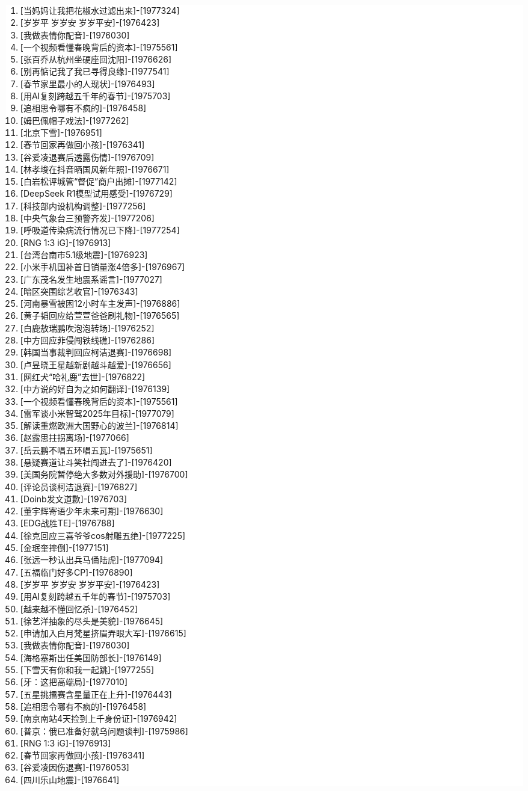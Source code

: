 1. [当妈妈让我把花椒水过滤出来]-[1977324]
1. [岁岁平 岁岁安 岁岁平安]-[1976423]
1. [我做表情你配音]-[1976030]
1. [一个视频看懂春晚背后的资本]-[1975561]
1. [张百乔从杭州坐硬座回沈阳]-[1976626]
1. [别再惦记我了我已寻得良缘]-[1977541]
1. [春节家里最小的人现状]-[1976493]
1. [用AI复刻跨越五千年的春节]-[1975703]
1. [追相思令哪有不疯的]-[1976458]
1. [姆巴佩帽子戏法]-[1977262]
1. [北京下雪]-[1976951]
1. [春节回家再做回小孩]-[1976341]
1. [谷爱凌退赛后透露伤情]-[1976709]
1. [林孝埈在抖音晒国风新年照]-[1976671]
1. [白岩松评城管“督促”商户出摊]-[1977142]
1. [DeepSeek R1模型试用感受]-[1976729]
1. [科技部内设机构调整]-[1977256]
1. [中央气象台三预警齐发]-[1977206]
1. [呼吸道传染病流行情况已下降]-[1977254]
1. [RNG 1:3 iG]-[1976913]
1. [台湾台南市5.1级地震]-[1976923]
1. [小米手机国补首日销量涨4倍多]-[1976967]
1. [广东茂名发生地震系谣言]-[1977027]
1. [暗区突围综艺收官]-[1976343]
1. [河南暴雪被困12小时车主发声]-[1976886]
1. [黄子韬回应给萱萱爸爸刷礼物]-[1976565]
1. [白鹿敖瑞鹏吹泡泡转场]-[1976252]
1. [中方回应菲侵闯铁线礁]-[1976286]
1. [韩国当事裁判回应柯洁退赛]-[1976698]
1. [卢昱晓王星越新剧越斗越爱]-[1976656]
1. [网红犬“哈礼鹿”去世]-[1976822]
1. [中方说的好自为之如何翻译]-[1976139]
1. [一个视频看懂春晚背后的资本]-[1975561]
1. [雷军谈小米智驾2025年目标]-[1977079]
1. [解读重燃欧洲大国野心的波兰]-[1976814]
1. [赵露思拄拐离场]-[1977066]
1. [岳云鹏不唱五环唱五瓦]-[1975651]
1. [悬疑赛道让斗笑社闯进去了]-[1976420]
1. [美国务院暂停绝大多数对外援助]-[1976700]
1. [评论员谈柯洁退赛]-[1976827]
1. [Doinb发文道歉]-[1976703]
1. [董宇辉寄语少年未来可期]-[1976630]
1. [EDG战胜TE]-[1976788]
1. [徐克回应三喜爷爷cos射雕五绝]-[1977225]
1. [金珉奎摔倒]-[1977151]
1. [张远一秒认出兵马俑陆虎]-[1977094]
1. [五福临门好多CP]-[1976890]
1. [岁岁平 岁岁安 岁岁平安]-[1976423]
1. [用AI复刻跨越五千年的春节]-[1975703]
1. [越来越不懂回忆杀]-[1976452]
1. [徐艺洋抽象的尽头是美貌]-[1976645]
1. [申请加入白月梵星挤眉弄眼大军]-[1976615]
1. [我做表情你配音]-[1976030]
1. [海格塞斯出任美国防部长]-[1976149]
1. [下雪天有你和我一起跳]-[1977255]
1. [牙：这把高端局]-[1977010]
1. [五星挑擂赛含星量正在上升]-[1976443]
1. [追相思令哪有不疯的]-[1976458]
1. [南京南站4天捡到上千身份证]-[1976942]
1. [普京：俄已准备好就乌问题谈判]-[1975986]
1. [RNG 1:3 iG]-[1976913]
1. [春节回家再做回小孩]-[1976341]
1. [谷爱凌因伤退赛]-[1976053]
1. [四川乐山地震]-[1976641]